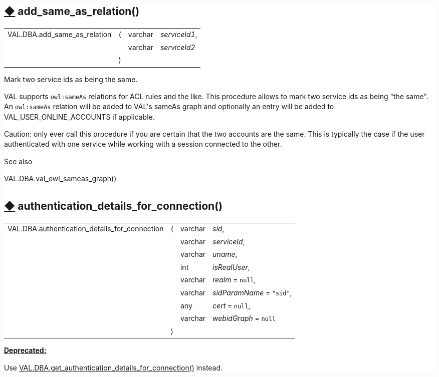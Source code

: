 ## [◆](https://docs.openlinksw.com/valdocs/namespaceVAL_1_1DBA.html#a729ab2d639aac64165a925734e24d555) add_same_as_relation()

|   |   |   |   |
|---|---|---|---|
|VAL.DBA.add_same_as_relation|(|varchar|_serviceId1_,|
|||varchar|_serviceId2_|
||)|||

Mark two service ids as being the same.

VAL supports `owl:sameAs` relations for ACL rules and the like. This procedure allows to mark two service ids as being "the same". An `owl:sameAs` relation will be added to VAL's sameAs graph and optionally an entry will be added to VAL_USER_ONLINE_ACCOUNTS if applicable.

Caution: only ever call this procedure if you are certain that the two accounts are the same. This is typically the case if the user authenticated with one service while working with a session connected to the other.

See also

VAL.DBA.val_owl_sameas_graph()

## [◆](https://docs.openlinksw.com/valdocs/namespaceVAL_1_1DBA.html#ae4565eb3fc3b48886af76de88fb72dd2) authentication_details_for_connection()

|   |   |   |   |
|---|---|---|---|
|VAL.DBA.authentication_details_for_connection|(|varchar|_sid_,|
|||varchar|_serviceId_,|
|||varchar|_uname_,|
|||int|_isRealUser_,|
|||varchar|_realm_ = `null`,|
|||varchar|_sidParamName_ = `"sid"`,|
|||any|_cert_ = `null`,|
|||varchar|_webidGraph_ = `null`|
||)|||

**[Deprecated:](https://docs.openlinksw.com/valdocs/deprecated.html#_deprecated000001)**

Use [VAL.DBA.get_authentication_details_for_connection()](https://docs.openlinksw.com/valdocs/group__val__auth__module__main.html#ga745878ab820820c45f26d15217824cfa "Checks for existing authentication information in the current connection.") instead.
